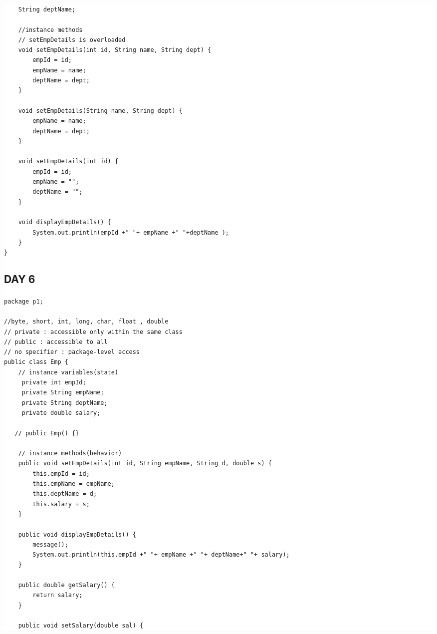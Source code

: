 ```
	String deptName;
	
	//instance methods
	// setEmpDetails is overloaded
	void setEmpDetails(int id, String name, String dept) {
		empId = id;
		empName = name;
		deptName = dept;
	}
	
	void setEmpDetails(String name, String dept) {
		empName = name;
		deptName = dept;
	}
	
	void setEmpDetails(int id) {
		empId = id;
		empName = "";
		deptName = "";
	}
	
	void displayEmpDetails() {
		System.out.println(empId +" "+ empName +" "+deptName );
	}
}

```
DAY 6
-----
```
package p1;

//byte, short, int, long, char, float , double
// private : accessible only within the same class
// public : accessible to all
// no specifier : package-level access 
public class Emp {
	// instance variables(state)
	 private int empId;
	 private String empName;
	 private String deptName;
	 private double salary;
	 
   // public Emp() {}
	
	// instance methods(behavior)
	public void setEmpDetails(int id, String empName, String d, double s) {
		this.empId = id;
		this.empName = empName;
		this.deptName = d;
		this.salary = s;
	}
	
	public void displayEmpDetails() {
		message();
		System.out.println(this.empId +" "+ empName +" "+ deptName+" "+ salary);
	}
	
	public double getSalary() {
		return salary;
	}
	
	public void setSalary(double sal) {
```